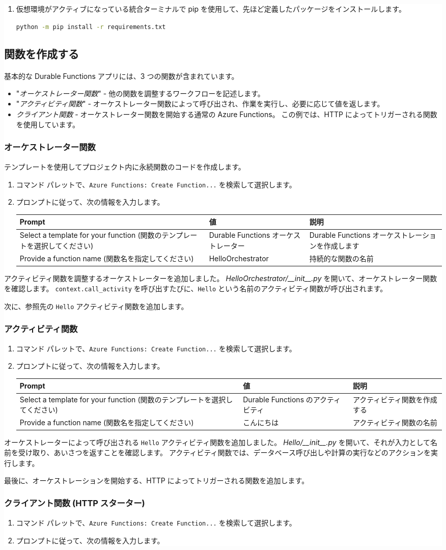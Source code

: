 1. 仮想環境がアクティブになっている統合ターミナルで pip を使用して、先ほど定義したパッケージをインストールします。

    ```bash
    python -m pip install -r requirements.txt
    ```

## <a name="create-your-functions"></a>関数を作成する

基本的な Durable Functions アプリには、3 つの関数が含まれています。

* "*オーケストレーター関数*" - 他の関数を調整するワークフローを記述します。
* "*アクティビティ関数*" - オーケストレーター関数によって呼び出され、作業を実行し、必要に応じて値を返します。
* *クライアント関数* - オーケストレーター関数を開始する通常の Azure Functions。 この例では、HTTP によってトリガーされる関数を使用しています。

### <a name="orchestrator-function"></a>オーケストレーター関数

テンプレートを使用してプロジェクト内に永続関数のコードを作成します。

1. コマンド パレットで、`Azure Functions: Create Function...` を検索して選択します。

1. プロンプトに従って、次の情報を入力します。

    | Prompt | 値 | 説明 |
    | ------ | ----- | ----------- |
    | Select a template for your function (関数のテンプレートを選択してください) | Durable Functions オーケストレーター | Durable Functions オーケストレーションを作成します |
    | Provide a function name (関数名を指定してください) | HelloOrchestrator | 持続的な関数の名前 |

アクティビティ関数を調整するオーケストレーターを追加しました。 *HelloOrchestrator/\_\_init__.py* を開いて、オーケストレーター関数を確認します。 `context.call_activity` を呼び出すたびに、`Hello` という名前のアクティビティ関数が呼び出されます。

次に、参照先の `Hello` アクティビティ関数を追加します。

### <a name="activity-function"></a>アクティビティ関数

1. コマンド パレットで、`Azure Functions: Create Function...` を検索して選択します。

1. プロンプトに従って、次の情報を入力します。

    | Prompt | 値 | 説明 |
    | ------ | ----- | ----------- |
    | Select a template for your function (関数のテンプレートを選択してください) | Durable Functions のアクティビティ | アクティビティ関数を作成する |
    | Provide a function name (関数名を指定してください) | こんにちは | アクティビティ関数の名前 |

オーケストレーターによって呼び出される `Hello` アクティビティ関数を追加しました。 *Hello/\_\_init__.py* を開いて、それが入力として名前を受け取り、あいさつを返すことを確認します。 アクティビティ関数では、データベース呼び出しや計算の実行などのアクションを実行します。

最後に、オーケストレーションを開始する、HTTP によってトリガーされる関数を追加します。

### <a name="client-function-http-starter"></a>クライアント関数 (HTTP スターター)

1. コマンド パレットで、`Azure Functions: Create Function...` を検索して選択します。

1. プロンプトに従って、次の情報を入力します。
